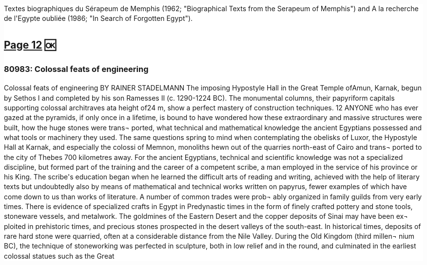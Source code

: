 Textes biographiques du Sérapeum de Memphis
(1962; "Biographical Texts from the Serapeum of
Memphis") and A la recherche de l'Egypte oubliée
(1986; "In Search of Forgotten Egypt").
## [Page 12](https://demo.humlab.umu.se/courier/080991engo.pdf#page=12) 🆗
### 80983: Colossal feats of engineering
Colossal feats of engineering
BY RAINER STADELMANN
The imposing Hypostyle Hall in the Great
Temple ofAmun, Karnak, begun by Sethos I
and completed by his son Ramesses II
(c. 1290-1224 BC). The monumental columns,
their papyriform capitals supporting colossal
architraves ata height of24 m, show a perfect
mastery of construction techniques.
12
ANYONE who has ever gazed at the
pyramids, if only once in a lifetime,
is bound to have wondered how
these extraordinary and massive structures
were built, how the huge stones were trans¬
ported, what technical and mathematical
knowledge the ancient Egyptians possessed
and what tools or machinery they used.
The same questions spring to mind when
contemplating the obelisks of Luxor, the
Hypostyle Hall at Karnak, and especially the
colossi of Memnon, monoliths hewn out of
the quarries north-east of Cairo and trans¬
ported to the city of Thebes 700 kilometres
away.
For the ancient Egyptians, technical and
scientific knowledge was not a specialized
discipline, but formed part of the training
and the career of a competent scribe, a man
employed in the service of his province or his
King. The scribe's education began when he
learned the difficult arts of reading and
writing, achieved with the help of literary
texts but undoubtedly also by means of
mathematical and technical works written
on papyrus, fewer examples of which have
come down to us than works of literature.
A number of common trades were prob¬
ably organized in family guilds from very
early times. There is evidence of specialized
crafts in Egypt in Predynastic times in the
form of finely crafted pottery and stone
tools, stoneware vessels, and metalwork.
The goldmines of the Eastern Desert and the
copper deposits of Sinai may have been ex¬
ploited in prehistoric times, and precious
stones prospected in the desert valleys of the
south-east. In historical times, deposits of
rare hard stone were quarried, often at a
considerable distance from the Nile Valley.
During the Old Kingdom (third millen¬
nium BC), the technique of stoneworking
was perfected in sculpture, both in low relief
and in the round, and culminated in the
earliest colossal statues such as the Great